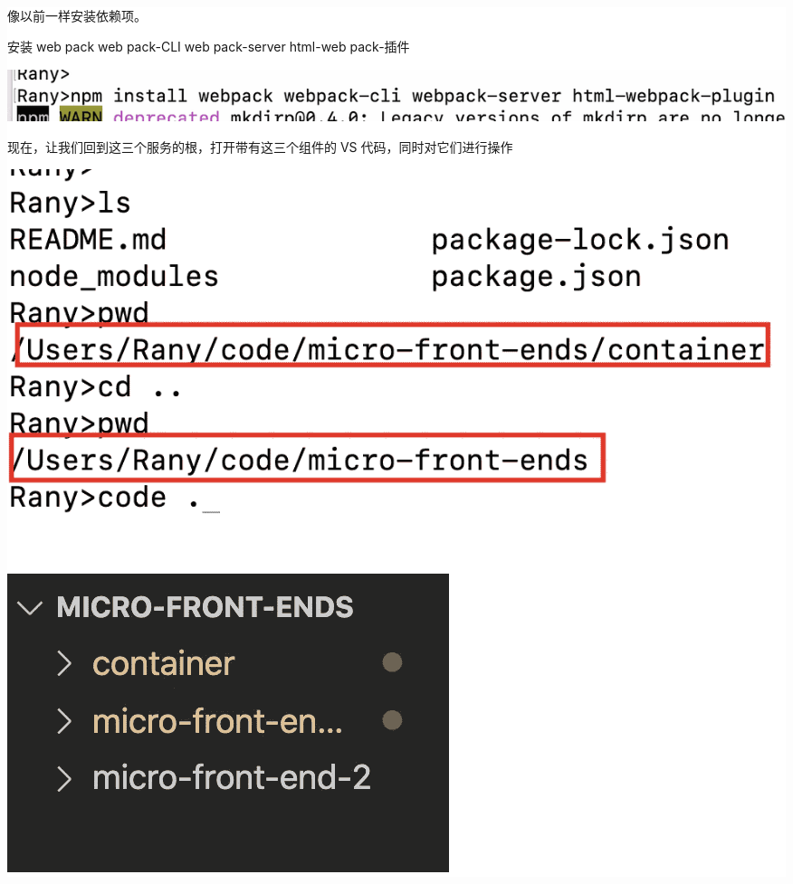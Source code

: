 像以前一样安装依赖项。

安装 web pack web pack-CLI web pack-server html-web pack-插件

![](img/08a1357a0f0c0dbbff7824b77ef36631.png)

现在，让我们回到这三个服务的根，打开带有这三个组件的 VS 代码，同时对它们进行操作

![](img/9cdc028e0d4ce2e7ca4d79ef52b33b02.png)![](img/e9cf2b3a758ddc162115376aa4a56fae.png)
